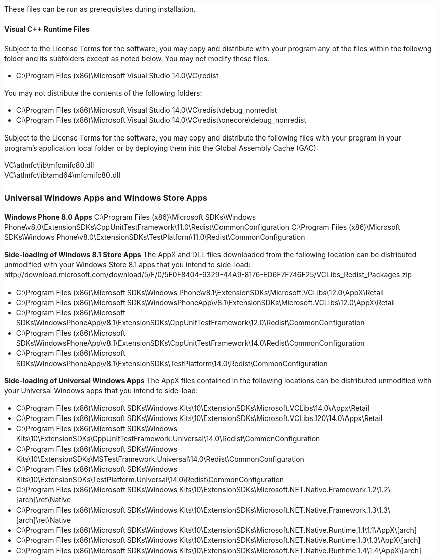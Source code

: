 These files can be run as prerequisites during installation.

#### Visual C++ Runtime Files
Subject to the License Terms for the software, you may copy and distribute with your program any of the files within the followng folder and its subfolders except as noted below. You may not modify these files.
* C:\Program Files (x86)\Microsoft Visual Studio 14.0\VC\redist

You may not distribute the contents of the following folders:  
* C:\Program Files (x86)\Microsoft Visual Studio 14.0\VC\redist\debug\_nonredist
* C:\Program Files (x86)\Microsoft Visual Studio 14.0\VC\redist\onecore\debug\_nonredist

Subject to the License Terms for the software, you may copy and distribute the following files with your program in your program’s application local folder or by deploying them into the Global Assembly Cache (GAC):

VC\atlmfc\lib\mfcmifc80.dll  
VC\atlmfc\lib\amd64\mfcmifc80.dll  

### Universal Windows Apps and Windows Store Apps
**Windows Phone 8.0 Apps**
C:\Program Files (x86)\Microsoft SDKs\Windows Phone\v8.0\ExtensionSDKs\CppUnitTestFramework\11.0\Redist\CommonConfiguration
C:\Program Files (x86)\Microsoft SDKs\Windows Phone\v8.0\ExtensionSDKs\TestPlatform\11.0\Redist\CommonConfiguration

**Side-loading of Windows 8.1 Store Apps**
The AppX and DLL files downloaded from the following location can be distributed unmodified with your Windows Store 8.1 apps that you intend to side-load:
http://download.microsoft.com/download/5/F/0/5F0F8404-9329-44A9-8176-ED6F7F746F25/VCLibs_Redist_Packages.zip
* C:\Program Files (x86)\Microsoft SDKs\Windows Phone\v8.1\ExtensionSDKs\Microsoft.VCLibs\12.0\AppX\Retail
* C:\Program Files (x86)\Microsoft SDKs\WindowsPhoneApp\v8.1\ExtensionSDKs\Microsoft.VCLibs\12.0\AppX\Retail
* C:\Program Files (x86)\Microsoft SDKs\WindowsPhoneApp\v8.1\ExtensionSDKs\CppUnitTestFramework\12.0\Redist\CommonConfiguration
* C:\Program Files (x86)\Microsoft SDKs\WindowsPhoneApp\v8.1\ExtensionSDKs\CppUnitTestFramework\14.0\Redist\CommonConfiguration
* C:\Program Files (x86)\Microsoft SDKs\WindowsPhoneApp\v8.1\ExtensionSDKs\TestPlatform\14.0\Redist\CommonConfiguration

**Side-loading of Universal Windows Apps**
The AppX files contained in the following locations can be distributed unmodified with your Universal Windows apps that you intend to side-load:
* C:\Program Files (x86)\Microsoft SDKs\Windows Kits\10\ExtensionSDKs\Microsoft.VCLibs\14.0\Appx\Retail
* C:\Program Files (x86)\Microsoft SDKs\Windows Kits\10\ExtensionSDKs\Microsoft.VCLibs.120\14.0\Appx\Retail
* C:\Program Files (x86)\Microsoft SDKs\Windows Kits\10\ExtensionSDKs\CppUnitTestFramework.Universal\14.0\Redist\CommonConfiguration
* C:\Program Files (x86)\Microsoft SDKs\Windows Kits\10\ExtensionSDKs\MSTestFramework.Universal\14.0\Redist\CommonConfiguration
* C:\Program Files (x86)\Microsoft SDKs\Windows Kits\10\ExtensionSDKs\TestPlatform.Universal\14.0\Redist\CommonConfiguration
* C:\Program Files (x86)\Microsoft SDKs\Windows Kits\10\ExtensionSDKs\Microsoft.NET.Native.Framework.1.2\1.2\\[arch]\ret\Native
* C:\Program Files (x86)\Microsoft SDKs\Windows Kits\10\ExtensionSDKs\Microsoft.NET.Native.Framework.1.3\1.3\\[arch]\ret\Native
* C:\Program Files (x86)\Microsoft SDKs\Windows Kits\10\ExtensionSDKs\Microsoft.NET.Native.Runtime.1.1\1.1\AppX\\[arch]
* C:\Program Files (x86)\Microsoft SDKs\Windows Kits\10\ExtensionSDKs\Microsoft.NET.Native.Runtime.1.3\1.3\AppX\\[arch]
* C:\Program Files (x86)\Microsoft SDKs\Windows Kits\10\ExtensionSDKs\Microsoft.NET.Native.Runtime.1.4\1.4\AppX\\[arch]
